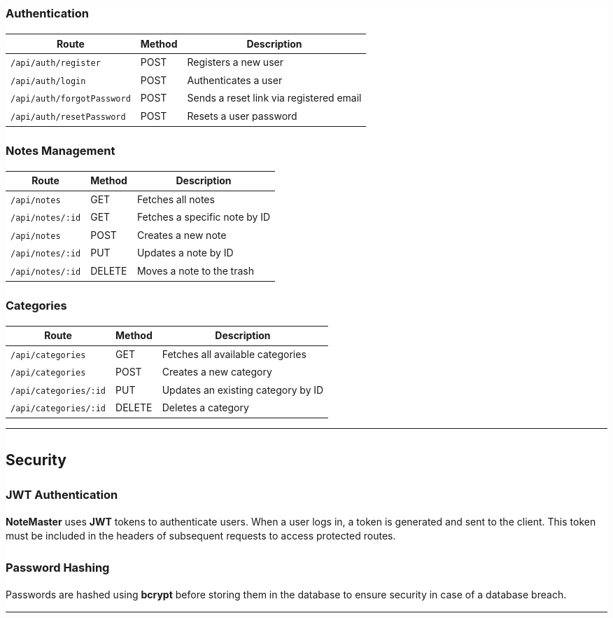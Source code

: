 ### Authentication

| Route                         | Method | Description                                     |
|-------------------------------|--------|-------------------------------------------------|
| `/api/auth/register`          | POST   | Registers a new user                            |
| `/api/auth/login`             | POST   | Authenticates a user                            |
| `/api/auth/forgotPassword`    | POST   | Sends a reset link via registered email         |
| `/api/auth/resetPassword`     | POST   | Resets a user password                          |

### Notes Management

| Route                  | Method | Description                      |
|------------------------|--------|----------------------------------|
| `/api/notes`           | GET    | Fetches all notes                |
| `/api/notes/:id`       | GET    | Fetches a specific note by ID    |
| `/api/notes`           | POST   | Creates a new note               |
| `/api/notes/:id`       | PUT    | Updates a note by ID             |
| `/api/notes/:id`       | DELETE | Moves a note to the trash        |

### Categories

| Route                        | Method | Description                          |
|------------------------------|--------|--------------------------------------|
| `/api/categories`             | GET    | Fetches all available categories    |
| `/api/categories`             | POST   | Creates a new category              |
| `/api/categories/:id`         | PUT    | Updates an existing category by ID  |
| `/api/categories/:id`         | DELETE | Deletes a category                  |

---

## Security

### JWT Authentication

**NoteMaster** uses **JWT** tokens to authenticate users. When a user logs in, a token is generated and sent to the client. This token must be included in the headers of subsequent requests to access protected routes.

### Password Hashing

Passwords are hashed using **bcrypt** before storing them in the database to ensure security in case of a database breach.

---